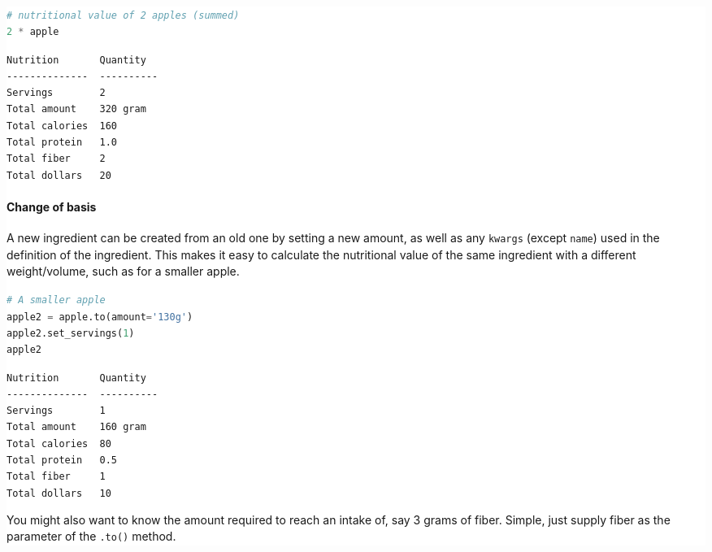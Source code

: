 ``` python
# nutritional value of 2 apples (summed)
2 * apple
```

<div class="output execute_result" execution_count="3">

    Nutrition       Quantity
    --------------  ----------
    Servings        2
    Total amount    320 gram
    Total calories  160
    Total protein   1.0
    Total fiber     2
    Total dollars   20

</div>

</div>

<div class="cell markdown">

#### Change of basis

A new ingredient can be created from an old one by setting a new amount,
as well as any `kwargs` (except `name`) used in the definition of the
ingredient. This makes it easy to calculate the nutritional value of the
same ingredient with a different weight/volume, such as for a smaller
apple.

</div>

<div class="cell code" execution_count="4">

``` python
# A smaller apple
apple2 = apple.to(amount='130g')
apple2.set_servings(1)
apple2
```

<div class="output execute_result" execution_count="4">

    Nutrition       Quantity
    --------------  ----------
    Servings        1
    Total amount    160 gram
    Total calories  80
    Total protein   0.5
    Total fiber     1
    Total dollars   10

</div>

</div>

<div class="cell markdown">

You might also want to know the amount required to reach an intake of,
say 3 grams of fiber. Simple, just supply fiber as the parameter of the
`.to()` method.
